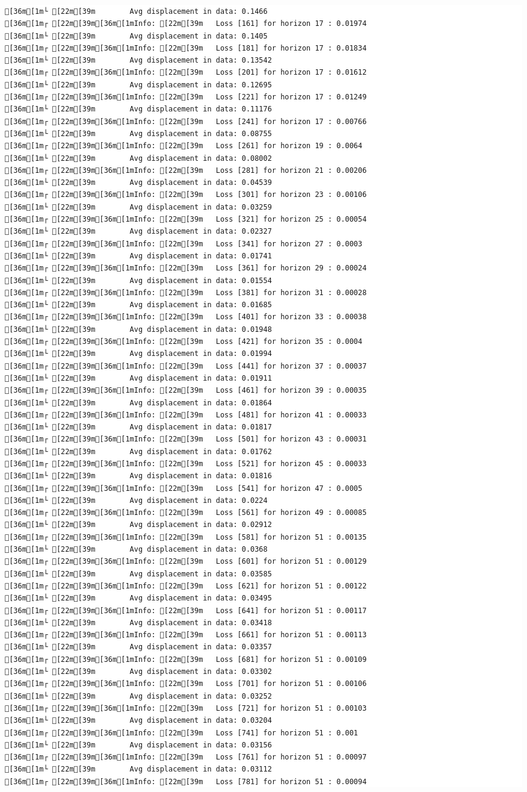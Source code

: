     [36m[1m└ [22m[39m        Avg displacement in data: 0.1466
    [36m[1m┌ [22m[39m[36m[1mInfo: [22m[39m   Loss [161] for horizon 17 : 0.01974   
    [36m[1m└ [22m[39m        Avg displacement in data: 0.1405
    [36m[1m┌ [22m[39m[36m[1mInfo: [22m[39m   Loss [181] for horizon 17 : 0.01834   
    [36m[1m└ [22m[39m        Avg displacement in data: 0.13542
    [36m[1m┌ [22m[39m[36m[1mInfo: [22m[39m   Loss [201] for horizon 17 : 0.01612   
    [36m[1m└ [22m[39m        Avg displacement in data: 0.12695
    [36m[1m┌ [22m[39m[36m[1mInfo: [22m[39m   Loss [221] for horizon 17 : 0.01249   
    [36m[1m└ [22m[39m        Avg displacement in data: 0.11176
    [36m[1m┌ [22m[39m[36m[1mInfo: [22m[39m   Loss [241] for horizon 17 : 0.00766   
    [36m[1m└ [22m[39m        Avg displacement in data: 0.08755
    [36m[1m┌ [22m[39m[36m[1mInfo: [22m[39m   Loss [261] for horizon 19 : 0.0064   
    [36m[1m└ [22m[39m        Avg displacement in data: 0.08002
    [36m[1m┌ [22m[39m[36m[1mInfo: [22m[39m   Loss [281] for horizon 21 : 0.00206   
    [36m[1m└ [22m[39m        Avg displacement in data: 0.04539
    [36m[1m┌ [22m[39m[36m[1mInfo: [22m[39m   Loss [301] for horizon 23 : 0.00106   
    [36m[1m└ [22m[39m        Avg displacement in data: 0.03259
    [36m[1m┌ [22m[39m[36m[1mInfo: [22m[39m   Loss [321] for horizon 25 : 0.00054   
    [36m[1m└ [22m[39m        Avg displacement in data: 0.02327
    [36m[1m┌ [22m[39m[36m[1mInfo: [22m[39m   Loss [341] for horizon 27 : 0.0003   
    [36m[1m└ [22m[39m        Avg displacement in data: 0.01741
    [36m[1m┌ [22m[39m[36m[1mInfo: [22m[39m   Loss [361] for horizon 29 : 0.00024   
    [36m[1m└ [22m[39m        Avg displacement in data: 0.01554
    [36m[1m┌ [22m[39m[36m[1mInfo: [22m[39m   Loss [381] for horizon 31 : 0.00028   
    [36m[1m└ [22m[39m        Avg displacement in data: 0.01685
    [36m[1m┌ [22m[39m[36m[1mInfo: [22m[39m   Loss [401] for horizon 33 : 0.00038   
    [36m[1m└ [22m[39m        Avg displacement in data: 0.01948
    [36m[1m┌ [22m[39m[36m[1mInfo: [22m[39m   Loss [421] for horizon 35 : 0.0004   
    [36m[1m└ [22m[39m        Avg displacement in data: 0.01994
    [36m[1m┌ [22m[39m[36m[1mInfo: [22m[39m   Loss [441] for horizon 37 : 0.00037   
    [36m[1m└ [22m[39m        Avg displacement in data: 0.01911
    [36m[1m┌ [22m[39m[36m[1mInfo: [22m[39m   Loss [461] for horizon 39 : 0.00035   
    [36m[1m└ [22m[39m        Avg displacement in data: 0.01864
    [36m[1m┌ [22m[39m[36m[1mInfo: [22m[39m   Loss [481] for horizon 41 : 0.00033   
    [36m[1m└ [22m[39m        Avg displacement in data: 0.01817
    [36m[1m┌ [22m[39m[36m[1mInfo: [22m[39m   Loss [501] for horizon 43 : 0.00031   
    [36m[1m└ [22m[39m        Avg displacement in data: 0.01762
    [36m[1m┌ [22m[39m[36m[1mInfo: [22m[39m   Loss [521] for horizon 45 : 0.00033   
    [36m[1m└ [22m[39m        Avg displacement in data: 0.01816
    [36m[1m┌ [22m[39m[36m[1mInfo: [22m[39m   Loss [541] for horizon 47 : 0.0005   
    [36m[1m└ [22m[39m        Avg displacement in data: 0.0224
    [36m[1m┌ [22m[39m[36m[1mInfo: [22m[39m   Loss [561] for horizon 49 : 0.00085   
    [36m[1m└ [22m[39m        Avg displacement in data: 0.02912
    [36m[1m┌ [22m[39m[36m[1mInfo: [22m[39m   Loss [581] for horizon 51 : 0.00135   
    [36m[1m└ [22m[39m        Avg displacement in data: 0.0368
    [36m[1m┌ [22m[39m[36m[1mInfo: [22m[39m   Loss [601] for horizon 51 : 0.00129   
    [36m[1m└ [22m[39m        Avg displacement in data: 0.03585
    [36m[1m┌ [22m[39m[36m[1mInfo: [22m[39m   Loss [621] for horizon 51 : 0.00122   
    [36m[1m└ [22m[39m        Avg displacement in data: 0.03495
    [36m[1m┌ [22m[39m[36m[1mInfo: [22m[39m   Loss [641] for horizon 51 : 0.00117   
    [36m[1m└ [22m[39m        Avg displacement in data: 0.03418
    [36m[1m┌ [22m[39m[36m[1mInfo: [22m[39m   Loss [661] for horizon 51 : 0.00113   
    [36m[1m└ [22m[39m        Avg displacement in data: 0.03357
    [36m[1m┌ [22m[39m[36m[1mInfo: [22m[39m   Loss [681] for horizon 51 : 0.00109   
    [36m[1m└ [22m[39m        Avg displacement in data: 0.03302
    [36m[1m┌ [22m[39m[36m[1mInfo: [22m[39m   Loss [701] for horizon 51 : 0.00106   
    [36m[1m└ [22m[39m        Avg displacement in data: 0.03252
    [36m[1m┌ [22m[39m[36m[1mInfo: [22m[39m   Loss [721] for horizon 51 : 0.00103   
    [36m[1m└ [22m[39m        Avg displacement in data: 0.03204
    [36m[1m┌ [22m[39m[36m[1mInfo: [22m[39m   Loss [741] for horizon 51 : 0.001   
    [36m[1m└ [22m[39m        Avg displacement in data: 0.03156
    [36m[1m┌ [22m[39m[36m[1mInfo: [22m[39m   Loss [761] for horizon 51 : 0.00097   
    [36m[1m└ [22m[39m        Avg displacement in data: 0.03112
    [36m[1m┌ [22m[39m[36m[1mInfo: [22m[39m   Loss [781] for horizon 51 : 0.00094   